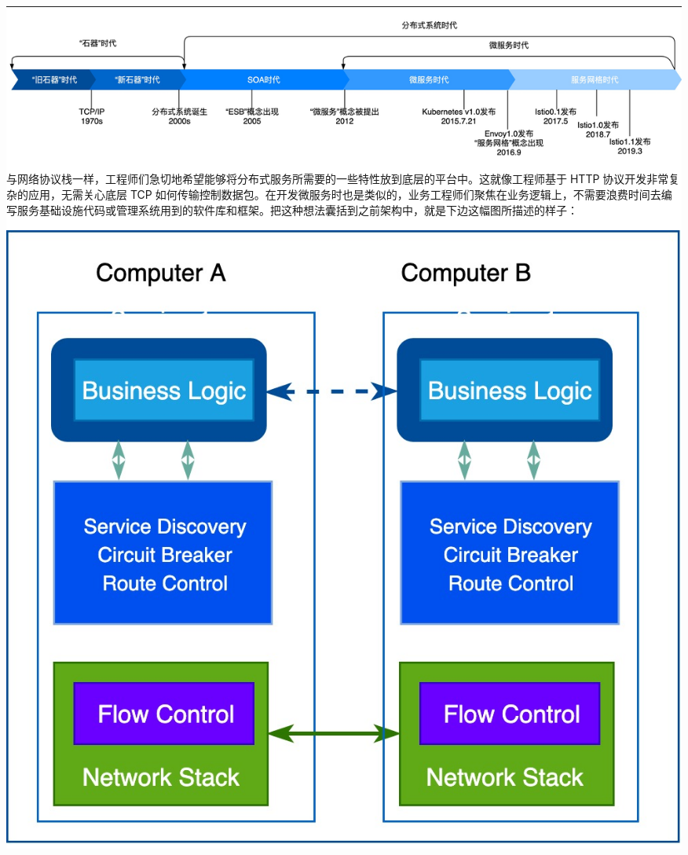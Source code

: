 ------

![img](istio-intro/5d233b185a0f325924.jpg)

与网络协议栈一样，工程师们急切地希望能够将分布式服务所需要的一些特性放到底层的平台中。这就像工程师基于 HTTP 协议开发非常复杂的应用，无需关心底层 TCP 如何传输控制数据包。在开发微服务时也是类似的，业务工程师们聚焦在业务逻辑上，不需要浪费时间去编写服务基础设施代码或管理系统用到的软件库和框架。把这种想法囊括到之前架构中，就是下边这幅图所描述的样子：

![img](istio-intro/5d235081238ea81414.jpg)
